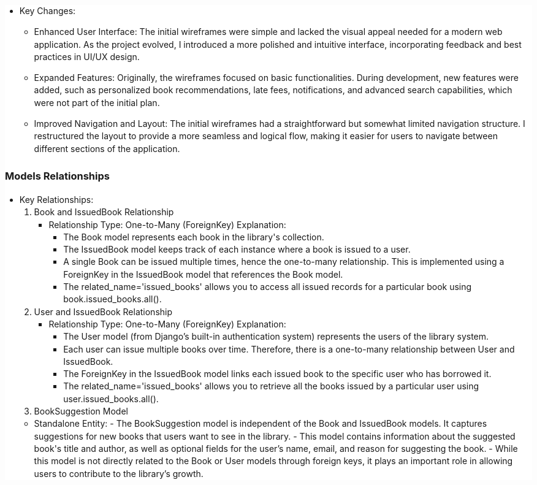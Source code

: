- Key Changes:
    - Enhanced User Interface: The initial wireframes were simple and lacked the visual appeal needed for a modern web application. As the project evolved, I introduced a more polished and intuitive interface, incorporating feedback and best practices in UI/UX design.

    - Expanded Features: Originally, the wireframes focused on basic functionalities. During development, new features were added, such as personalized book recommendations, late fees, notifications, and advanced search capabilities, which were not part of the initial plan.

    - Improved Navigation and Layout: The initial wireframes had a straightforward but somewhat limited navigation structure. I restructured the layout to provide a more seamless and logical flow, making it easier for users to navigate between different sections of the application.

### Models Relationships

- Key Relationships:
    1. Book and IssuedBook Relationship
        - Relationship Type: One-to-Many (ForeignKey)
            Explanation:
            - The Book model represents each book in the library's collection.
            - The IssuedBook model keeps track of each instance where a book is issued to a user.
            - A single Book can be issued multiple times, hence the one-to-many relationship. This is implemented using a ForeignKey in the IssuedBook model that references the Book model.
            - The related_name='issued_books' allows you to access all issued records for a particular book using book.issued_books.all().
    2. User and IssuedBook Relationship
        - Relationship Type: One-to-Many (ForeignKey)
            Explanation:
            - The User model (from Django’s built-in authentication system) represents the users of the library system.
            - Each user can issue multiple books over time. Therefore, there is a one-to-many relationship between User and IssuedBook.
            - The ForeignKey in the IssuedBook model links each issued book to the specific user who has borrowed it.
            - The related_name='issued_books' allows you to retrieve all the books issued by a particular user using user.issued_books.all().
    3. BookSuggestion Model
    - Standalone Entity:
            - The BookSuggestion model is independent of the Book and IssuedBook models. It captures suggestions for new books that users want to see in the library.
            - This model contains information about the suggested book's title and author, as well as optional fields for the user’s name, email, and reason for suggesting the book.
            - While this model is not directly related to the Book or User models through foreign keys, it plays an important role in allowing users to contribute to the library’s growth.
